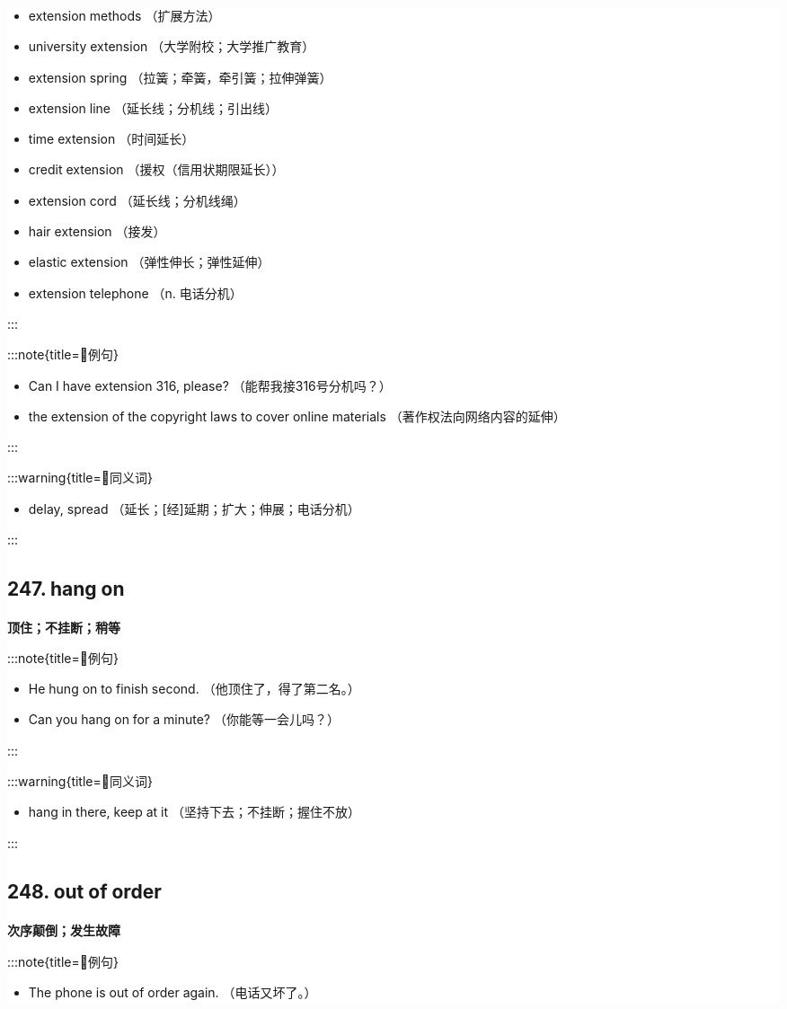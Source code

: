 - extension methods （扩展方法）

- university extension （大学附校；大学推广教育）

- extension spring （拉簧；牵簧，牵引簧；拉伸弹簧）

- extension line （延长线；分机线；引出线）

- time extension （时间延长）

- credit extension （援权（信用状期限延长））

- extension cord （延长线；分机线绳）

- hair extension （接发）

- elastic extension （弹性伸长；弹性延伸）

- extension telephone （n. 电话分机）

:::

:::note{title=🎤例句}

- Can I have extension 316, please? （能帮我接316号分机吗？）

- the extension of the copyright laws to cover online materials （著作权法向网络内容的延伸）

:::

:::warning{title=🤔同义词}

- delay, spread （延长；[经]延期；扩大；伸展；电话分机）

:::


## 247. hang on

**顶住；不挂断；稍等**

:::note{title=🎤例句}

- He hung on to finish second. （他顶住了，得了第二名。）

- Can you hang on for a minute? （你能等一会儿吗？）

:::

:::warning{title=🤔同义词}

- hang in there, keep at it （坚持下去；不挂断；握住不放）

:::


## 248. out of order

**次序颠倒；发生故障**

:::note{title=🎤例句}

- The phone is out of order again. （电话又坏了。）
